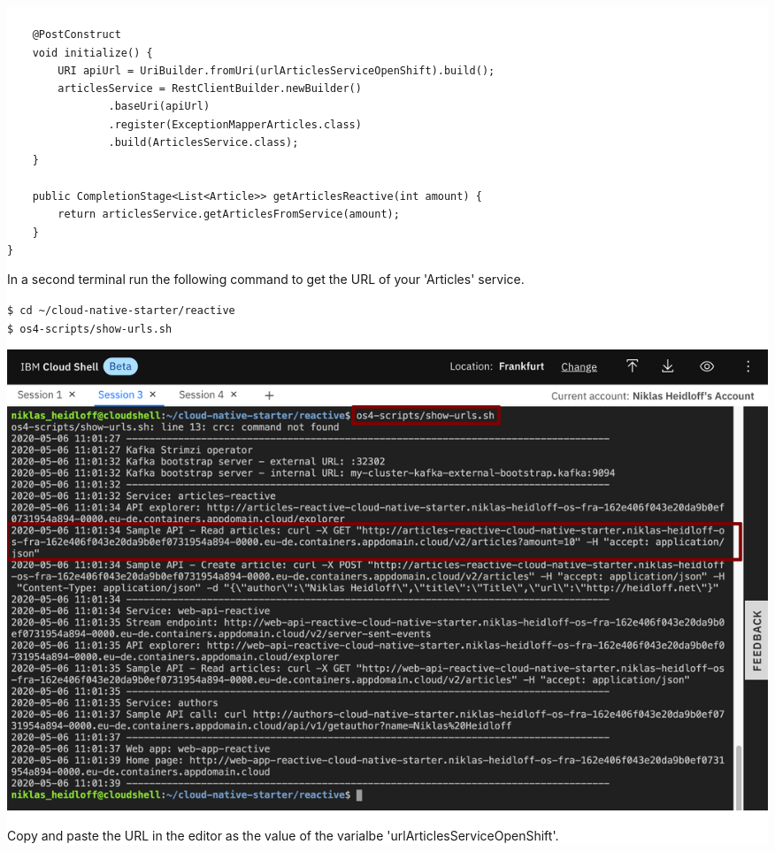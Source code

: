 ```

    @PostConstruct
    void initialize() {
        URI apiUrl = UriBuilder.fromUri(urlArticlesServiceOpenShift).build();
        articlesService = RestClientBuilder.newBuilder()
                .baseUri(apiUrl)
                .register(ExceptionMapperArticles.class)
                .build(ArticlesService.class);
    }

    public CompletionStage<List<Article>> getArticlesReactive(int amount) {
        return articlesService.getArticlesFromService(amount);
    }
}
```

In a second terminal run the following command to get the URL of your 'Articles' service.

```
$ cd ~/cloud-native-starter/reactive
$ os4-scripts/show-urls.sh
```

![](../images/get-url.png)

Copy and paste the URL in the editor as the value of the varialbe 'urlArticlesServiceOpenShift'.

